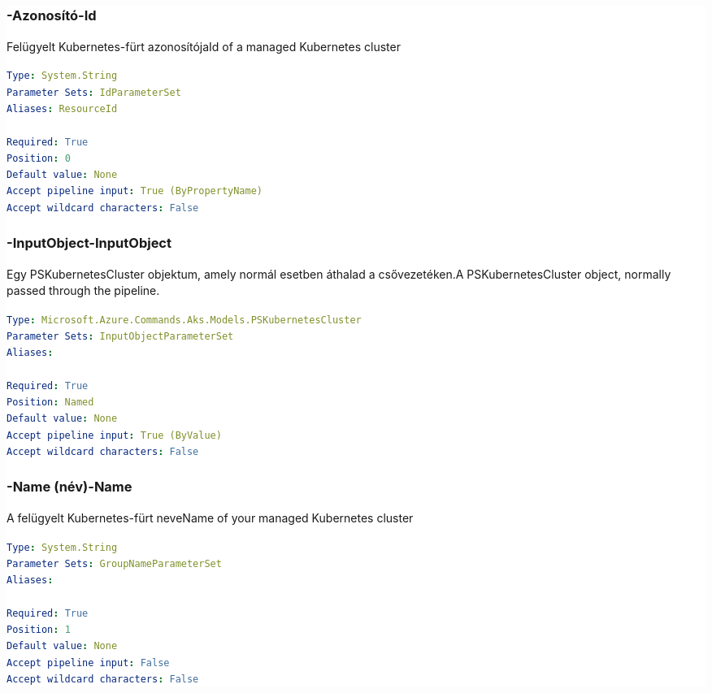### <span data-ttu-id="e3741-123">-Azonosító</span><span class="sxs-lookup"><span data-stu-id="e3741-123">-Id</span></span>
<span data-ttu-id="e3741-124">Felügyelt Kubernetes-fürt azonosítója</span><span class="sxs-lookup"><span data-stu-id="e3741-124">Id of a managed Kubernetes cluster</span></span>

```yaml
Type: System.String
Parameter Sets: IdParameterSet
Aliases: ResourceId

Required: True
Position: 0
Default value: None
Accept pipeline input: True (ByPropertyName)
Accept wildcard characters: False
```

### <span data-ttu-id="e3741-125">-InputObject</span><span class="sxs-lookup"><span data-stu-id="e3741-125">-InputObject</span></span>
<span data-ttu-id="e3741-126">Egy PSKubernetesCluster objektum, amely normál esetben áthalad a csővezetéken.</span><span class="sxs-lookup"><span data-stu-id="e3741-126">A PSKubernetesCluster object, normally passed through the pipeline.</span></span>

```yaml
Type: Microsoft.Azure.Commands.Aks.Models.PSKubernetesCluster
Parameter Sets: InputObjectParameterSet
Aliases:

Required: True
Position: Named
Default value: None
Accept pipeline input: True (ByValue)
Accept wildcard characters: False
```

### <span data-ttu-id="e3741-127">-Name (név)</span><span class="sxs-lookup"><span data-stu-id="e3741-127">-Name</span></span>
<span data-ttu-id="e3741-128">A felügyelt Kubernetes-fürt neve</span><span class="sxs-lookup"><span data-stu-id="e3741-128">Name of your managed Kubernetes cluster</span></span>

```yaml
Type: System.String
Parameter Sets: GroupNameParameterSet
Aliases:

Required: True
Position: 1
Default value: None
Accept pipeline input: False
Accept wildcard characters: False
```
